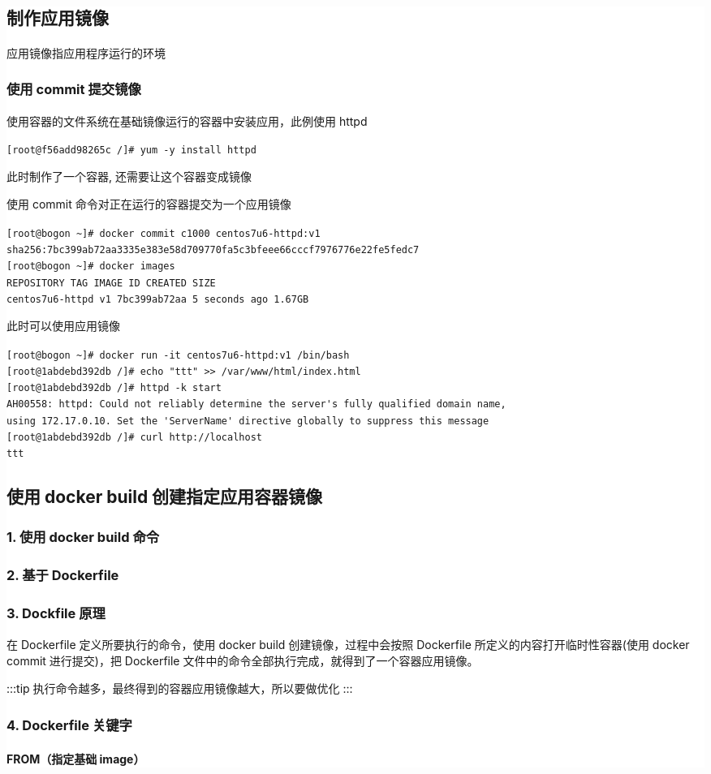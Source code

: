 
## 制作应用镜像

应用镜像指应用程序运行的环境

### 使用 commit 提交镜像

使用容器的文件系统在基础镜像运行的容器中安装应用，此例使用 httpd

```shell
[root@f56add98265c /]# yum -y install httpd
```

此时制作了一个容器, 还需要让这个容器变成镜像

使用 commit 命令对正在运行的容器提交为一个应用镜像

```shell
[root@bogon ~]# docker commit c1000 centos7u6-httpd:v1
sha256:7bc399ab72aa3335e383e58d709770fa5c3bfeee66cccf7976776e22fe5fedc7
[root@bogon ~]# docker images
REPOSITORY TAG IMAGE ID CREATED SIZE
centos7u6-httpd v1 7bc399ab72aa 5 seconds ago 1.67GB
```

此时可以使用应用镜像

```shell
[root@bogon ~]# docker run -it centos7u6-httpd:v1 /bin/bash
[root@1abdebd392db /]# echo "ttt" >> /var/www/html/index.html
[root@1abdebd392db /]# httpd -k start
AH00558: httpd: Could not reliably determine the server's fully qualified domain name,
using 172.17.0.10. Set the 'ServerName' directive globally to suppress this message
[root@1abdebd392db /]# curl http://localhost
ttt
```

## 使用 docker build 创建指定应用容器镜像

### 1. 使用 docker build 命令

### 2. 基于 Dockerfile

### 3. Dockfile 原理

在 Dockerfile 定义所要执行的命令，使用 docker build 创建镜像，过程中会按照 Dockerfile 所定义的内容打开临时性容器(使用 docker commit 进行提交)，把 Dockerfile 文件中的命令全部执行完成，就得到了一个容器应用镜像。

:::tip
执行命令越多，最终得到的容器应用镜像越大，所以要做优化
:::

### 4. Dockerfile 关键字

#### **FROM（指定基础 image）**
